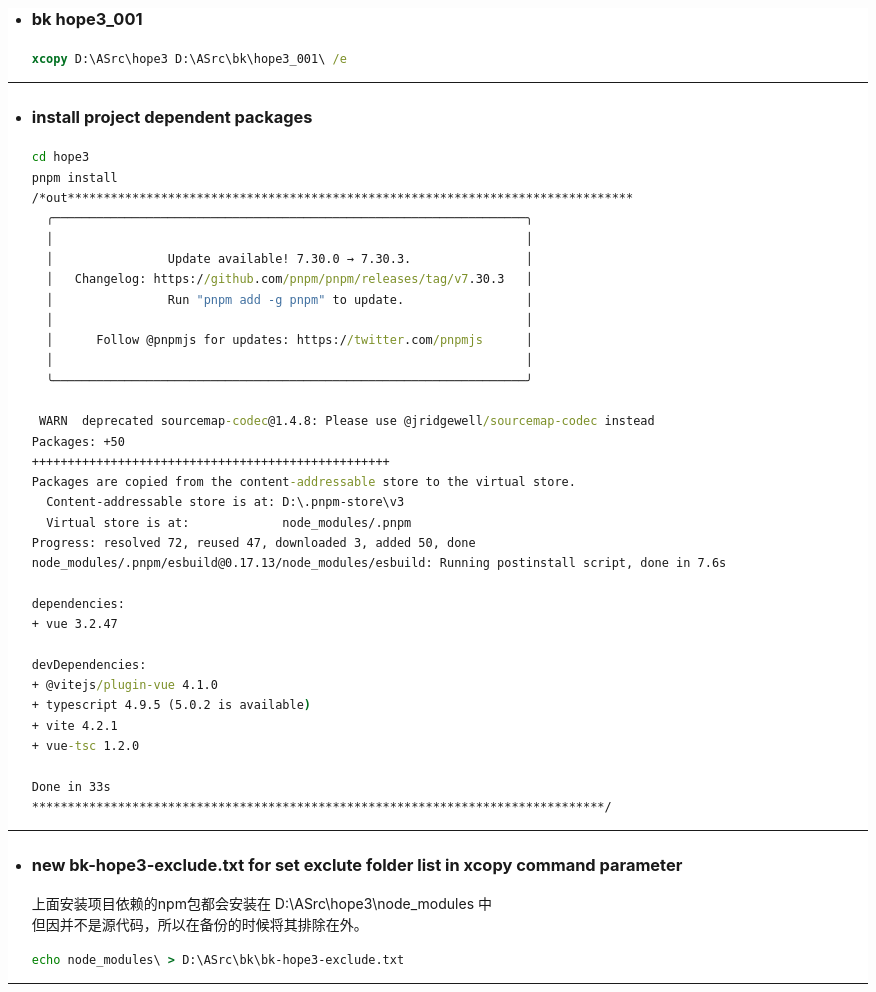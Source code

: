
- ### bk hope3_001

  ```cmd
  xcopy D:\ASrc\hope3 D:\ASrc\bk\hope3_001\ /e
  ```

---

- ### install project dependent packages

  ```cmd
  cd hope3
  pnpm install
  /*out*******************************************************************************
    ╭──────────────────────────────────────────────────────────────────╮
    │                                                                  │
    │                Update available! 7.30.0 → 7.30.3.                │
    │   Changelog: https://github.com/pnpm/pnpm/releases/tag/v7.30.3   │
    │                Run "pnpm add -g pnpm" to update.                 │
    │                                                                  │
    │      Follow @pnpmjs for updates: https://twitter.com/pnpmjs      │
    │                                                                  │
    ╰──────────────────────────────────────────────────────────────────╯

   WARN  deprecated sourcemap-codec@1.4.8: Please use @jridgewell/sourcemap-codec instead
  Packages: +50
  ++++++++++++++++++++++++++++++++++++++++++++++++++
  Packages are copied from the content-addressable store to the virtual store.
    Content-addressable store is at: D:\.pnpm-store\v3
    Virtual store is at:             node_modules/.pnpm
  Progress: resolved 72, reused 47, downloaded 3, added 50, done
  node_modules/.pnpm/esbuild@0.17.13/node_modules/esbuild: Running postinstall script, done in 7.6s

  dependencies:
  + vue 3.2.47

  devDependencies:
  + @vitejs/plugin-vue 4.1.0
  + typescript 4.9.5 (5.0.2 is available)
  + vite 4.2.1
  + vue-tsc 1.2.0

  Done in 33s
  ********************************************************************************/
  ```

---

- ### new bk-hope3-exclude.txt for set exclute folder list in xcopy command parameter

  上面安装项目依赖的npm包都会安装在 D:\ASrc\hope3\node_modules 中  
  但因并不是源代码，所以在备份的时候将其排除在外。

  ```cmd
  echo node_modules\ > D:\ASrc\bk\bk-hope3-exclude.txt
  ```

---